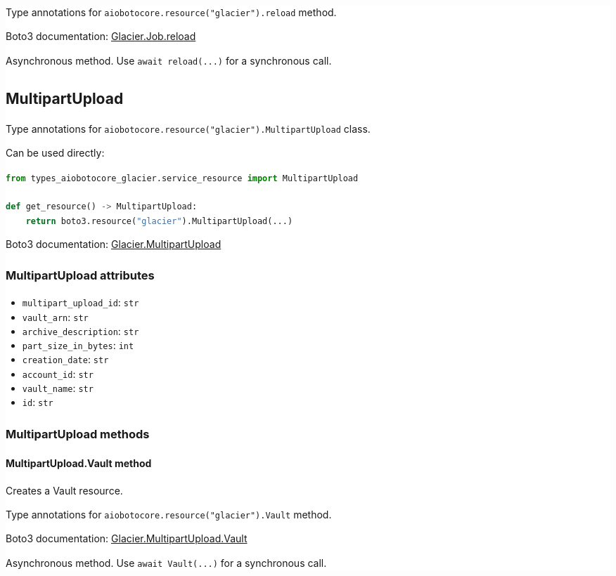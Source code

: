 Type annotations for `aiobotocore.resource("glacier").reload` method.

Boto3 documentation:
[Glacier.Job.reload](https://boto3.amazonaws.com/v1/documentation/api/latest/reference/services/glacier.html#Glacier.Job.reload)

Asynchronous method. Use `await reload(...)` for a synchronous call.

<a id="multipartupload"></a>

## MultipartUpload

Type annotations for `aiobotocore.resource("glacier").MultipartUpload` class.

Can be used directly:

```python
from types_aiobotocore_glacier.service_resource import MultipartUpload

def get_resource() -> MultipartUpload:
    return boto3.resource("glacier").MultipartUpload(...)
```

Boto3 documentation:
[Glacier.MultipartUpload](https://boto3.amazonaws.com/v1/documentation/api/latest/reference/services/glacier.html#Glacier.ServiceResource.MultipartUpload)

<a id="multipartupload-attributes"></a>

### MultipartUpload attributes

- `multipart_upload_id`: `str`
- `vault_arn`: `str`
- `archive_description`: `str`
- `part_size_in_bytes`: `int`
- `creation_date`: `str`
- `account_id`: `str`
- `vault_name`: `str`
- `id`: `str`

<a id="multipartupload-methods"></a>

### MultipartUpload methods

<a id="multipartuploadvault-method"></a>

#### MultipartUpload.Vault method

Creates a Vault resource.

Type annotations for `aiobotocore.resource("glacier").Vault` method.

Boto3 documentation:
[Glacier.MultipartUpload.Vault](https://boto3.amazonaws.com/v1/documentation/api/latest/reference/services/glacier.html#Glacier.MultipartUpload.Vault)

Asynchronous method. Use `await Vault(...)` for a synchronous call.
